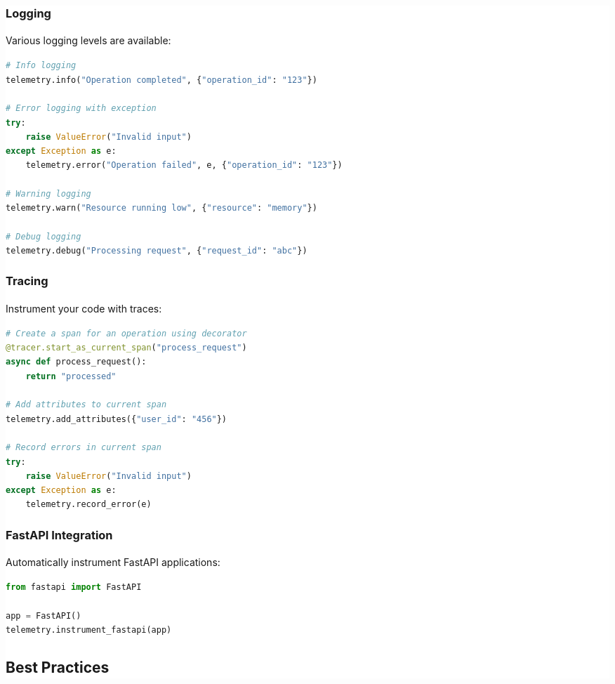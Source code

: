 ### Logging

Various logging levels are available:

```python
# Info logging
telemetry.info("Operation completed", {"operation_id": "123"})

# Error logging with exception
try:
    raise ValueError("Invalid input")
except Exception as e:
    telemetry.error("Operation failed", e, {"operation_id": "123"})

# Warning logging
telemetry.warn("Resource running low", {"resource": "memory"})

# Debug logging
telemetry.debug("Processing request", {"request_id": "abc"})
```

### Tracing

Instrument your code with traces:

```python
# Create a span for an operation using decorator
@tracer.start_as_current_span("process_request")
async def process_request():
    return "processed"

# Add attributes to current span
telemetry.add_attributes({"user_id": "456"})

# Record errors in current span
try:
    raise ValueError("Invalid input")
except Exception as e:
    telemetry.record_error(e)
```

### FastAPI Integration

Automatically instrument FastAPI applications:

```python
from fastapi import FastAPI

app = FastAPI()
telemetry.instrument_fastapi(app)
```

## Best Practices
